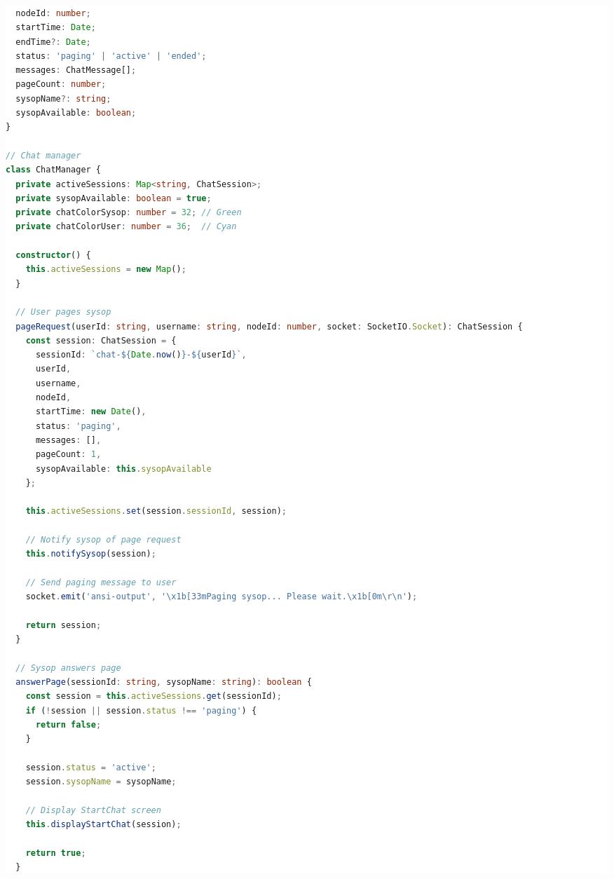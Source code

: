 ```typescript
  nodeId: number;
  startTime: Date;
  endTime?: Date;
  status: 'paging' | 'active' | 'ended';
  messages: ChatMessage[];
  pageCount: number;
  sysopName?: string;
  sysopAvailable: boolean;
}

// Chat manager
class ChatManager {
  private activeSessions: Map<string, ChatSession>;
  private sysopAvailable: boolean = true;
  private chatColorSysop: number = 32; // Green
  private chatColorUser: number = 36;  // Cyan

  constructor() {
    this.activeSessions = new Map();
  }

  // User pages sysop
  pageRequest(userId: string, username: string, nodeId: number, socket: SocketIO.Socket): ChatSession {
    const session: ChatSession = {
      sessionId: `chat-${Date.now()}-${userId}`,
      userId,
      username,
      nodeId,
      startTime: new Date(),
      status: 'paging',
      messages: [],
      pageCount: 1,
      sysopAvailable: this.sysopAvailable
    };

    this.activeSessions.set(session.sessionId, session);

    // Notify sysop of page request
    this.notifySysop(session);

    // Send paging message to user
    socket.emit('ansi-output', '\x1b[33mPaging sysop... Please wait.\x1b[0m\r\n');

    return session;
  }

  // Sysop answers page
  answerPage(sessionId: string, sysopName: string): boolean {
    const session = this.activeSessions.get(sessionId);
    if (!session || session.status !== 'paging') {
      return false;
    }

    session.status = 'active';
    session.sysopName = sysopName;

    // Display StartChat screen
    this.displayStartChat(session);

    return true;
  }

```